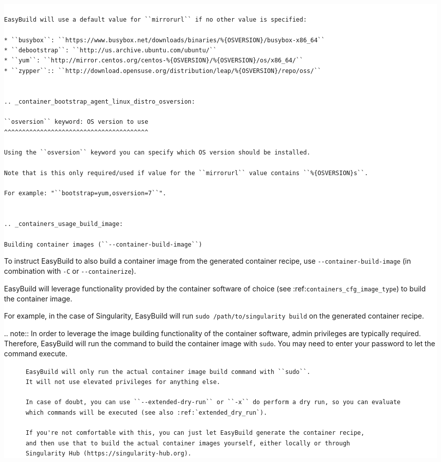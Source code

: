 ~~~~~~~~~~~~~~~~~~~~~~~~~~~~~~~~~~~~~~~~~~~~~~~~

EasyBuild will use a default value for ``mirrorurl`` if no other value is specified:

* ``busybox``: ``https://www.busybox.net/downloads/binaries/%{OSVERSION}/busybox-x86_64``
* ``debootstrap``: ``http://us.archive.ubuntu.com/ubuntu/``
* ``yum``: ``http://mirror.centos.org/centos-%{OSVERSION}/%{OSVERSION}/os/x86_64/``
* ``zypper``:: ``http://download.opensuse.org/distribution/leap/%{OSVERSION}/repo/oss/``


.. _container_bootstrap_agent_linux_distro_osversion:

``osversion`` keyword: OS version to use
^^^^^^^^^^^^^^^^^^^^^^^^^^^^^^^^^^^^^^^^

Using the ``osversion`` keyword you can specify which OS version should be installed.

Note that is this only required/used if value for the ``mirrorurl`` value contains ``%{OSVERSION}s``.

For example: "``bootstrap=yum,osversion=7``".


.. _containers_usage_build_image:

Building container images (``--container-build-image``)
~~~~~~~~~~~~~~~~~~~~~~~~~~~~~~~~~~~~~~~~~~~~~~~~~~~~~~~

To instruct EasyBuild to also build a container image from the generated container recipe, use ``--container-build-image``
(in combination with ``-C`` or ``--containerize``).

EasyBuild will leverage functionality provided by the container software of choice
(see :ref:`containers_cfg_image_type`) to build the container image.

For example, in the case of Singularity, EasyBuild will run ``sudo /path/to/singularity build`` on the generated container recipe.

.. note:: In order to leverage the image building functionality of the container software, admin privileges are
          typically required. Therefore, EasyBuild will run the command to build the container image with ``sudo``.
          You may need to enter your password to let the command execute.

          EasyBuild will only run the actual container image build command with ``sudo``.
          It will not use elevated privileges for anything else.

          In case of doubt, you can use ``--extended-dry-run`` or ``-x`` do perform a dry run, so you can evaluate
          which commands will be executed (see also :ref:`extended_dry_run`).

          If you're not comfortable with this, you can just let EasyBuild generate the container recipe,
          and then use that to build the actual container images yourself, either locally or through
          Singularity Hub (https://singularity-hub.org).
